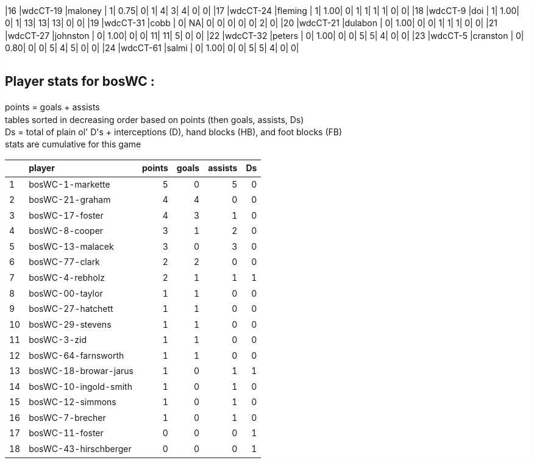 |16 |wdcCT-19 |maloney        |      1|     0.75|     0|       1|      4|           3|       4|   0|    0|
|17 |wdcCT-24 |fleming        |      1|     1.00|     0|       1|      1|           1|       1|   0|    0|
|18 |wdcCT-9  |doi            |      1|     1.00|     0|       1|     13|          13|      13|   0|    0|
|19 |wdcCT-31 |cobb           |      0|       NA|     0|       0|      0|           0|       0|   2|    0|
|20 |wdcCT-21 |dulabon        |      0|     1.00|     0|       0|      1|           1|       1|   0|    0|
|21 |wdcCT-27 |johnston       |      0|     1.00|     0|       0|     11|          11|       5|   0|    0|
|22 |wdcCT-32 |peters         |      0|     1.00|     0|       0|      5|           5|       4|   0|    0|
|23 |wdcCT-5  |cranston       |      0|     0.80|     0|       0|      5|           4|       5|   0|    0|
|24 |wdcCT-61 |salmi          |      0|     1.00|     0|       0|      5|           5|       4|   0|    0|

## Player stats for bosWC <a id="home"></a>:

points = goals + assists  
tables sorted in decreasing order based on points (then goals, assists, Ds)  
Ds = total of plain ol' D's + interceptions (D), hand blocks (HB), and foot blocks (FB)  
stats are cumulative for this game


|   |player                | points| goals| assists| Ds|
|:--|:---------------------|------:|-----:|-------:|--:|
|1  |bosWC-1-markette      |      5|     0|       5|  0|
|2  |bosWC-21-graham       |      4|     4|       0|  0|
|3  |bosWC-17-foster       |      4|     3|       1|  0|
|4  |bosWC-8-cooper        |      3|     1|       2|  0|
|5  |bosWC-13-malacek      |      3|     0|       3|  0|
|6  |bosWC-77-clark        |      2|     2|       0|  0|
|7  |bosWC-4-rebholz       |      2|     1|       1|  1|
|8  |bosWC-00-taylor       |      1|     1|       0|  0|
|9  |bosWC-27-hatchett     |      1|     1|       0|  0|
|10 |bosWC-29-stevens      |      1|     1|       0|  0|
|11 |bosWC-3-zid           |      1|     1|       0|  0|
|12 |bosWC-64-farnsworth   |      1|     1|       0|  0|
|13 |bosWC-18-browar-jarus |      1|     0|       1|  1|
|14 |bosWC-10-ingold-smith |      1|     0|       1|  0|
|15 |bosWC-12-simmons      |      1|     0|       1|  0|
|16 |bosWC-7-brecher       |      1|     0|       1|  0|
|17 |bosWC-11-foster       |      0|     0|       0|  1|
|18 |bosWC-43-hirschberger |      0|     0|       0|  1|

